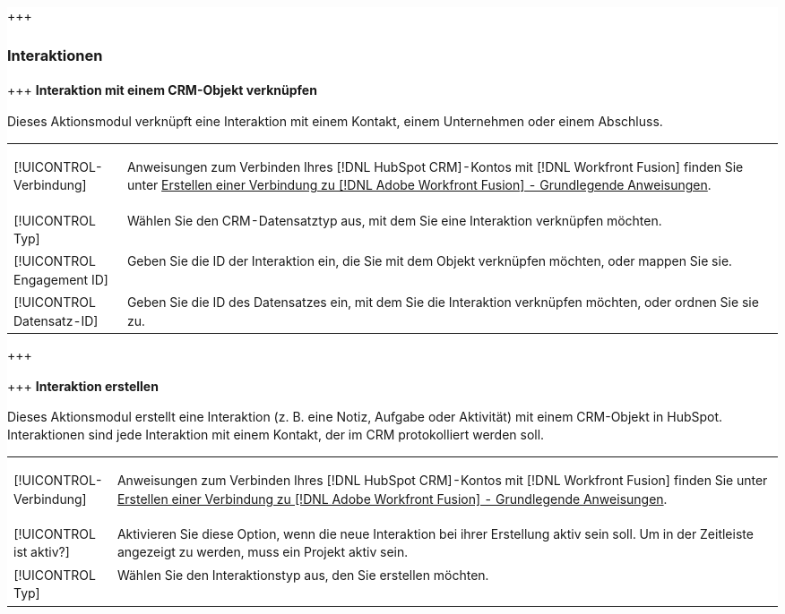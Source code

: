 +++

### Interaktionen

+++ **Interaktion mit einem CRM-Objekt verknüpfen**

Dieses Aktionsmodul verknüpft eine Interaktion mit einem Kontakt, einem Unternehmen oder einem Abschluss.

<table style="table-layout:auto"> 
 <col> 
 <col> 
 <tbody> 
  <tr> 
   <td role="rowheader"> <p>[!UICONTROL-Verbindung]</p> </td> 
   <td> <p>Anweisungen zum Verbinden Ihres [!DNL HubSpot CRM]-Kontos mit [!DNL Workfront Fusion] finden Sie unter <a href="/help/workfront-fusion/create-scenarios/connect-to-apps/connect-to-fusion-general.md" class="MCXref xref" data-mc-variable-override="">Erstellen einer Verbindung zu [!DNL Adobe Workfront Fusion] - Grundlegende Anweisungen</a>.</p> </td> 
  </tr> 
  <tr> 
   <td role="rowheader">[!UICONTROL Typ]</td> 
   <td>Wählen Sie den CRM-Datensatztyp aus, mit dem Sie eine Interaktion verknüpfen möchten. </td> 
  </tr> 
  <tr> 
   <td role="rowheader">[!UICONTROL Engagement ID]</td> 
  <td>Geben Sie die ID der Interaktion ein, die Sie mit dem Objekt verknüpfen möchten, oder mappen Sie sie.</td> 
   </tr> 
  <tr> 
   <td role="rowheader">[!UICONTROL Datensatz-ID]</td> 
  <td>Geben Sie die ID des Datensatzes ein, mit dem Sie die Interaktion verknüpfen möchten, oder ordnen Sie sie zu.</td> 
   </tr> 
 </tbody> 
</table>

+++

+++ **Interaktion erstellen**

Dieses Aktionsmodul erstellt eine Interaktion (z. B. eine Notiz, Aufgabe oder Aktivität) mit einem CRM-Objekt in HubSpot. Interaktionen sind jede Interaktion mit einem Kontakt, der im CRM protokolliert werden soll.

<table style="table-layout:auto"> 
 <col> 
 <col> 
 <tbody> 
  <tr> 
   <td role="rowheader"> <p>[!UICONTROL-Verbindung]</p> </td> 
   <td> <p>Anweisungen zum Verbinden Ihres [!DNL HubSpot CRM]-Kontos mit [!DNL Workfront Fusion] finden Sie unter <a href="/help/workfront-fusion/create-scenarios/connect-to-apps/connect-to-fusion-general.md" class="MCXref xref" data-mc-variable-override="">Erstellen einer Verbindung zu [!DNL Adobe Workfront Fusion] - Grundlegende Anweisungen</a>.</p> </td> 
  </tr> 
  <tr> 
   <td role="rowheader">[!UICONTROL ist aktiv?]</td> 
   <td>Aktivieren Sie diese Option, wenn die neue Interaktion bei ihrer Erstellung aktiv sein soll. Um in der Zeitleiste angezeigt zu werden, muss ein Projekt aktiv sein.</td> 
  </tr> 
  <tr> 
   <td role="rowheader">[!UICONTROL Typ]</td> 
  <td>Wählen Sie den Interaktionstyp aus, den Sie erstellen möchten.
  <ul>